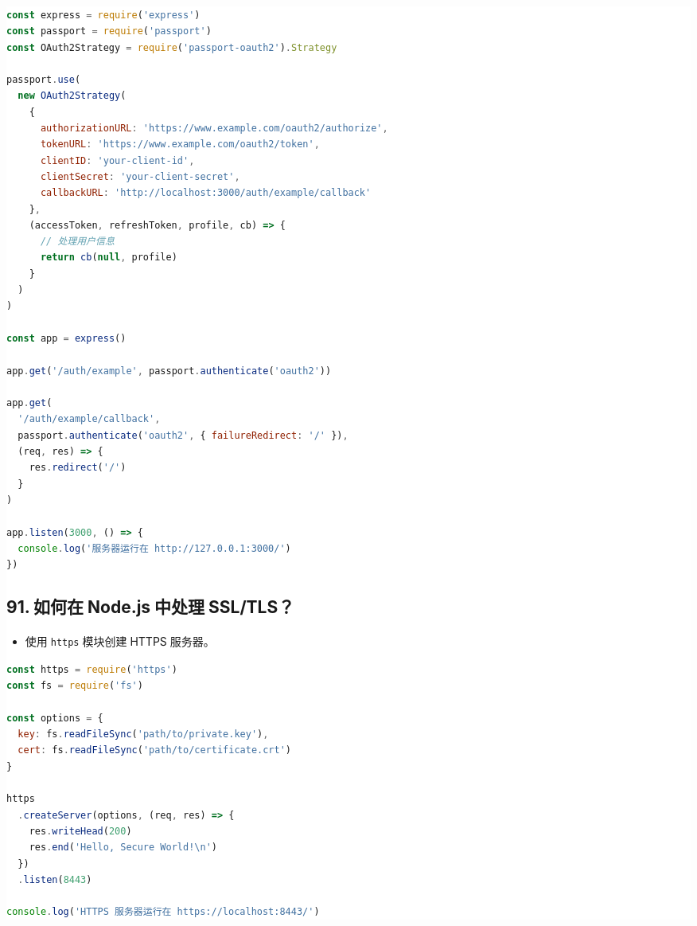 ```javascript
const express = require('express')
const passport = require('passport')
const OAuth2Strategy = require('passport-oauth2').Strategy

passport.use(
  new OAuth2Strategy(
    {
      authorizationURL: 'https://www.example.com/oauth2/authorize',
      tokenURL: 'https://www.example.com/oauth2/token',
      clientID: 'your-client-id',
      clientSecret: 'your-client-secret',
      callbackURL: 'http://localhost:3000/auth/example/callback'
    },
    (accessToken, refreshToken, profile, cb) => {
      // 处理用户信息
      return cb(null, profile)
    }
  )
)

const app = express()

app.get('/auth/example', passport.authenticate('oauth2'))

app.get(
  '/auth/example/callback',
  passport.authenticate('oauth2', { failureRedirect: '/' }),
  (req, res) => {
    res.redirect('/')
  }
)

app.listen(3000, () => {
  console.log('服务器运行在 http://127.0.0.1:3000/')
})
```

## 91. **如何在 Node.js 中处理 SSL/TLS？**

- 使用 `https` 模块创建 HTTPS 服务器。

```javascript
const https = require('https')
const fs = require('fs')

const options = {
  key: fs.readFileSync('path/to/private.key'),
  cert: fs.readFileSync('path/to/certificate.crt')
}

https
  .createServer(options, (req, res) => {
    res.writeHead(200)
    res.end('Hello, Secure World!\n')
  })
  .listen(8443)

console.log('HTTPS 服务器运行在 https://localhost:8443/')
```

